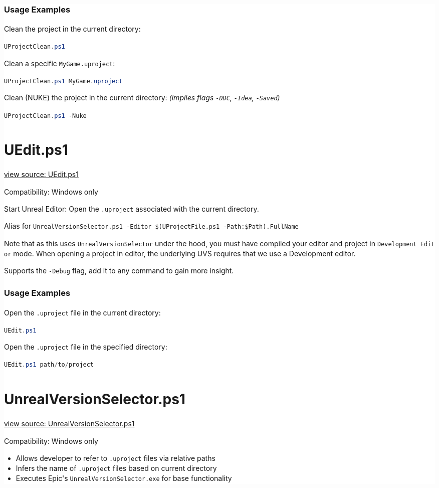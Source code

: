 ### Usage Examples

Clean the project in the current directory:
```powershell
UProjectClean.ps1
```

Clean a specific `MyGame.uproject`:
```powershell
UProjectClean.ps1 MyGame.uproject
```

Clean (NUKE) the project in the current directory: *(implies flags `-DDC`, `-Idea`, `-Saved`)*
```powershell
UProjectClean.ps1 -Nuke
```


# UEdit.ps1

[view source: UEdit.ps1](https://github.com/XistGG/UnrealXistTools/blob/main/UEdit.ps1)

Compatibility: Windows only

Start Unreal Editor: Open the `.uproject` associated with the current directory.

Alias for `UnrealVersionSelector.ps1 -Editor $(UProjectFile.ps1 -Path:$Path).FullName`

Note that as this uses `UnrealVersionSelector` under the hood, you must have compiled your
editor and project in `Development Editor` mode.  When opening a project in editor, the
underlying UVS requires that we use a Development editor.

Supports the `-Debug` flag, add it to any command to gain more insight.


### Usage Examples

Open the `.uproject` file in the current directory:
```powershell
UEdit.ps1
```

Open the `.uproject` file in the specified directory:
```powershell
UEdit.ps1 path/to/project
```


# UnrealVersionSelector.ps1

[view source: UnrealVersionSelector.ps1](https://github.com/XistGG/UnrealXistTools/blob/main/UnrealVersionSelector.ps1)

Compatibility: Windows only

- Allows developer to refer to `.uproject` files via relative paths
- Infers the name of `.uproject` files based on current directory
- Executes Epic's `UnrealVersionSelector.exe` for base functionality

